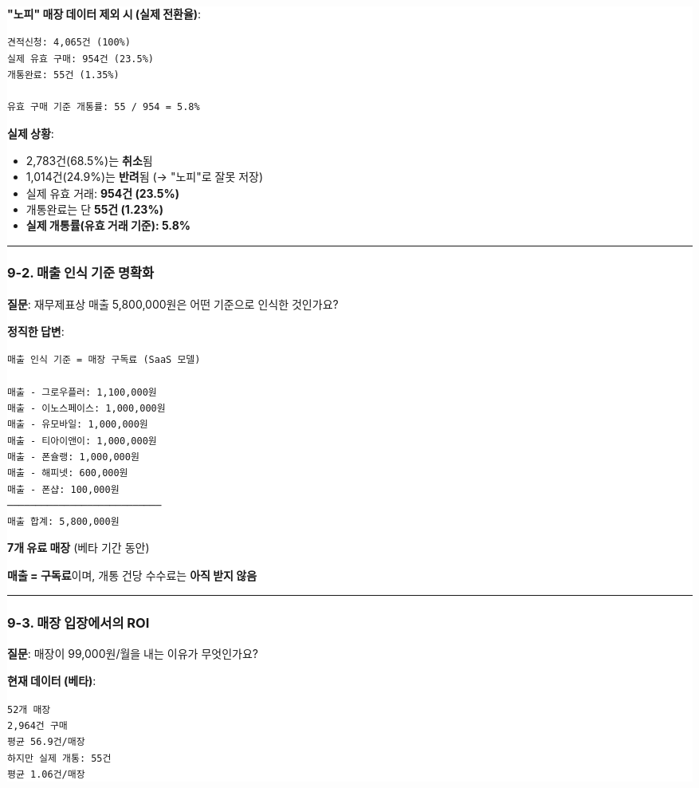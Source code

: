 **"노피" 매장 데이터 제외 시 (실제 전환율)**:
```
견적신청: 4,065건 (100%)
실제 유효 구매: 954건 (23.5%)
개통완료: 55건 (1.35%)

유효 구매 기준 개통률: 55 / 954 = 5.8%
```

**실제 상황**:
- 2,783건(68.5%)는 **취소**됨
- 1,014건(24.9%)는 **반려**됨 (→ "노피"로 잘못 저장)
- 실제 유효 거래: **954건 (23.5%)**
- 개통완료는 단 **55건 (1.23%)**
- **실제 개통률(유효 거래 기준): 5.8%**

---

### 9-2. 매출 인식 기준 명확화

**질문**: 재무제표상 매출 5,800,000원은 어떤 기준으로 인식한 것인가요?

**정직한 답변**:
```
매출 인식 기준 = 매장 구독료 (SaaS 모델)

매출 - 그로우플러: 1,100,000원
매출 - 이노스페이스: 1,000,000원
매출 - 유모바일: 1,000,000원
매출 - 티아이앤이: 1,000,000원
매출 - 폰슐랭: 1,000,000원
매출 - 해피넷: 600,000원
매출 - 폰샵: 100,000원
───────────────────────────
매출 합계: 5,800,000원
```

**7개 유료 매장** (베타 기간 동안)

**매출 = 구독료**이며, 개통 건당 수수료는 **아직 받지 않음**

---

### 9-3. 매장 입장에서의 ROI

**질문**: 매장이 99,000원/월을 내는 이유가 무엇인가요?

**현재 데이터 (베타)**:
```
52개 매장
2,964건 구매
평균 56.9건/매장
하지만 실제 개통: 55건
평균 1.06건/매장
```
